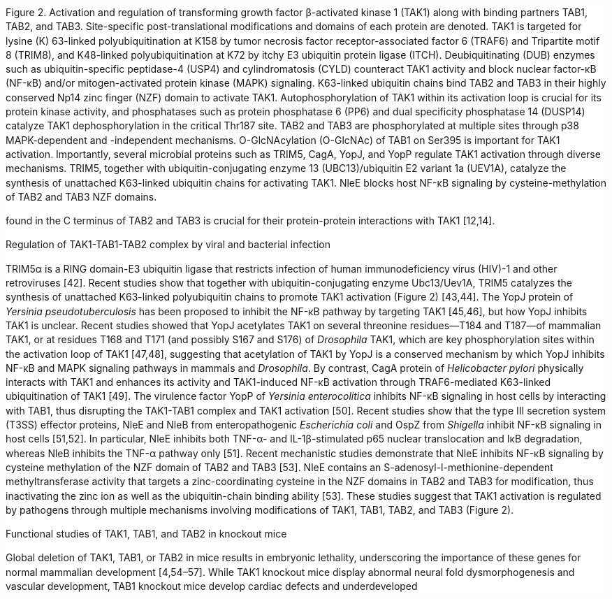 Figure 2. Activation and regulation of transforming growth factor β-activated kinase 1 (TAK1) along with binding partners TAB1, TAB2, and TAB3. Site-specific post-translational modifications and domains of each protein are denoted. TAK1 is targeted for lysine (K) 63-linked polyubiquitination at K158 by tumor necrosis factor receptor-associated factor 6 (TRAF6) and Tripartite motif 8 (TRIM8), and K48-linked polyubiquitination at K72 by itchy E3 ubiquitin protein ligase (ITCH). Deubiquitinating (DUB) enzymes such as ubiquitin-specific peptidase-4 (USP4) and cylindromatosis (CYLD) counteract TAK1 activity and block nuclear factor-κB (NF-κB) and/or mitogen-activated protein kinase (MAPK) signaling. K63-linked ubiquitin chains bind TAB2 and TAB3 in their highly conserved Np14 zinc finger (NZF) domain to activate TAK1. Autophosphorylation of TAK1 within its activation loop is crucial for its protein kinase activity, and phosphatases such as protein phosphatase 6 (PP6) and dual specificity phosphatase 14 (DUSP14) catalyze TAK1 dephosphorylation in the critical Thr187 site. TAB2 and TAB3 are phosphorylated at multiple sites through p38 MAPK-dependent and -independent mechanisms. O-GlcNAcylation (O-GlcNAc) of TAB1 on Ser395 is important for TAK1 activation. Importantly, several microbial proteins such as TRIM5, CagA, YopJ, and YopP regulate TAK1 activation through diverse mechanisms. TRIM5, together with ubiquitin-conjugating enzyme 13 (UBC13)/ubiquitin E2 variant 1a (UEV1A), catalyze the synthesis of unattached K63-linked ubiquitin chains for activating TAK1. NleE blocks host NF-κB signaling by cysteine-methylation of TAB2 and TAB3 NZF domains.

found in the C terminus of TAB2 and TAB3 is crucial for their protein-protein interactions with TAK1 [12,14].

Regulation of TAK1-TAB1-TAB2 complex by viral and bacterial infection

TRIM5α is a RING domain-E3 ubiquitin ligase that restricts infection of human immunodeficiency virus (HIV)-1 and other retroviruses [42]. Recent studies show that together with ubiquitin-conjugating enzyme Ubc13/Uev1A, TRIM5 catalyzes the synthesis of unattached K63-linked polyubiquitin chains to promote TAK1 activation (Figure 2) [43,44]. The YopJ protein of *Yersinia pseudotuberculosis* has been proposed to inhibit the NF-κB pathway by targeting TAK1 [45,46], but how YopJ inhibits TAK1 is unclear. Recent studies showed that YopJ acetylates TAK1 on several threonine residues—T184 and T187—of mammalian TAK1, or at residues T168 and T171 (and possibly S167 and S176) of *Drosophila* TAK1, which are key phosphorylation sites within the activation loop of TAK1 [47,48], suggesting that acetylation of TAK1 by YopJ is a conserved mechanism by which YopJ inhibits NF-κB and MAPK signaling pathways in mammals and *Drosophila*. By contrast, CagA protein of *Helicobacter pylori* physically interacts with TAK1 and enhances its activity and TAK1-induced NF-κB activation through TRAF6-mediated K63-linked ubiquitination of TAK1 [49]. The virulence factor YopP of *Yersinia enterocolitica* inhibits NF-κB signaling in host cells by interacting with TAB1, thus disrupting the TAK1-TAB1 complex and TAK1 activation [50]. Recent studies show that the type III secretion system (T3SS) effector proteins, NleE and NleB from enteropathogenic *Escherichia coli* and OspZ from *Shigella* inhibit NF-κB signaling in host cells [51,52]. In particular, NleE inhibits both TNF-α- and IL-1β-stimulated p65 nuclear translocation and IκB degradation, whereas NleB inhibits the TNF-α pathway only [51]. Recent mechanistic studies demonstrate that NleE inhibits NF-κB signaling by cysteine methylation of the NZF domain of TAB2 and TAB3 [53]. NleE contains an S-adenosyl-l-methionine-dependent methyltransferase activity that targets a zinc-coordinating cysteine in the NZF domains in TAB2 and TAB3 for modification, thus inactivating the zinc ion as well as the ubiquitin-chain binding ability [53]. These studies suggest that TAK1 activation is regulated by pathogens through multiple mechanisms involving modifications of TAK1, TAB1, TAB2, and TAB3 (Figure 2).

Functional studies of TAK1, TAB1, and TAB2 in knockout mice

Global deletion of TAK1, TAB1, or TAB2 in mice results in embryonic lethality, underscoring the importance of these genes for normal mammalian development [4,54–57]. While TAK1 knockout mice display abnormal neural fold dysmorphogenesis and vascular development, TAB1 knockout mice develop cardiac defects and underdeveloped
